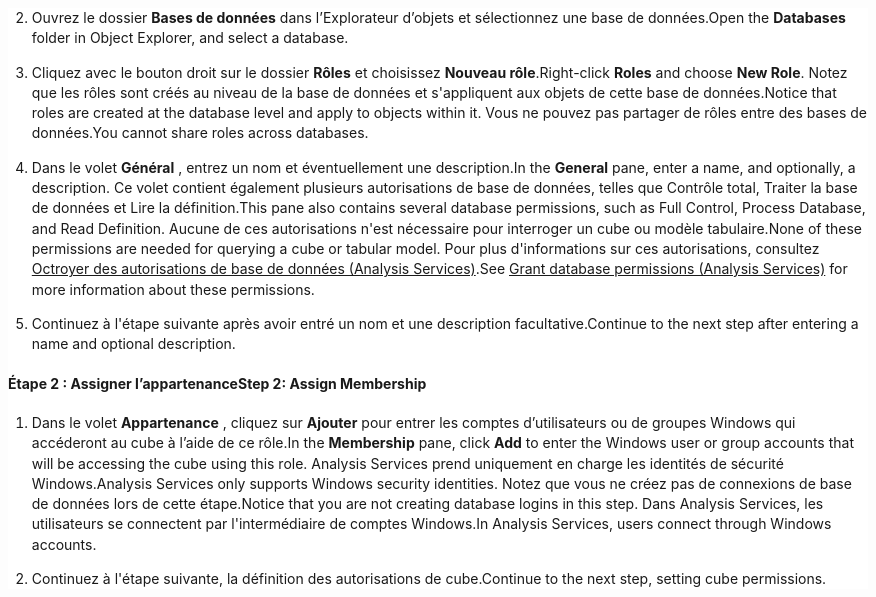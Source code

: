 2.  <span data-ttu-id="44dc4-120">Ouvrez le dossier **Bases de données** dans l’Explorateur d’objets et sélectionnez une base de données.</span><span class="sxs-lookup"><span data-stu-id="44dc4-120">Open the **Databases** folder in Object Explorer, and select a database.</span></span>  
  
3.  <span data-ttu-id="44dc4-121">Cliquez avec le bouton droit sur le dossier **Rôles** et choisissez **Nouveau rôle**.</span><span class="sxs-lookup"><span data-stu-id="44dc4-121">Right-click **Roles** and choose **New Role**.</span></span> <span data-ttu-id="44dc4-122">Notez que les rôles sont créés au niveau de la base de données et s'appliquent aux objets de cette base de données.</span><span class="sxs-lookup"><span data-stu-id="44dc4-122">Notice that roles are created at the database level and apply to objects within it.</span></span> <span data-ttu-id="44dc4-123">Vous ne pouvez pas partager de rôles entre des bases de données.</span><span class="sxs-lookup"><span data-stu-id="44dc4-123">You cannot share roles across databases.</span></span>  
  
4.  <span data-ttu-id="44dc4-124">Dans le volet **Général** , entrez un nom et éventuellement une description.</span><span class="sxs-lookup"><span data-stu-id="44dc4-124">In the **General** pane, enter a name, and optionally, a description.</span></span> <span data-ttu-id="44dc4-125">Ce volet contient également plusieurs autorisations de base de données, telles que Contrôle total, Traiter la base de données et Lire la définition.</span><span class="sxs-lookup"><span data-stu-id="44dc4-125">This pane also contains several database permissions, such as Full Control, Process Database, and Read Definition.</span></span> <span data-ttu-id="44dc4-126">Aucune de ces autorisations n'est nécessaire pour interroger un cube ou modèle tabulaire.</span><span class="sxs-lookup"><span data-stu-id="44dc4-126">None of these permissions are needed for querying a cube or tabular model.</span></span> <span data-ttu-id="44dc4-127">Pour plus d'informations sur ces autorisations, consultez [Octroyer des autorisations de base de données &#40;Analysis Services&#41;](grant-database-permissions-analysis-services.md).</span><span class="sxs-lookup"><span data-stu-id="44dc4-127">See [Grant database permissions &#40;Analysis Services&#41;](grant-database-permissions-analysis-services.md) for more information about these permissions.</span></span>  
  
5.  <span data-ttu-id="44dc4-128">Continuez à l'étape suivante après avoir entré un nom et une description facultative.</span><span class="sxs-lookup"><span data-stu-id="44dc4-128">Continue to the next step after entering a name and optional description.</span></span>  
  
#### <a name="step-2-assign-membership"></a><span data-ttu-id="44dc4-129">Étape 2 : Assigner l’appartenance</span><span class="sxs-lookup"><span data-stu-id="44dc4-129">Step 2: Assign Membership</span></span>  
  
1.  <span data-ttu-id="44dc4-130">Dans le volet **Appartenance** , cliquez sur **Ajouter** pour entrer les comptes d’utilisateurs ou de groupes Windows qui accéderont au cube à l’aide de ce rôle.</span><span class="sxs-lookup"><span data-stu-id="44dc4-130">In the **Membership** pane, click **Add** to enter the Windows user or group accounts that will be accessing the cube using this role.</span></span> <span data-ttu-id="44dc4-131">Analysis Services prend uniquement en charge les identités de sécurité Windows.</span><span class="sxs-lookup"><span data-stu-id="44dc4-131">Analysis Services only supports Windows security identities.</span></span> <span data-ttu-id="44dc4-132">Notez que vous ne créez pas de connexions de base de données lors de cette étape.</span><span class="sxs-lookup"><span data-stu-id="44dc4-132">Notice that you are not creating database logins in this step.</span></span> <span data-ttu-id="44dc4-133">Dans Analysis Services, les utilisateurs se connectent par l'intermédiaire de comptes Windows.</span><span class="sxs-lookup"><span data-stu-id="44dc4-133">In Analysis Services, users connect through Windows accounts.</span></span>  
  
2.  <span data-ttu-id="44dc4-134">Continuez à l'étape suivante, la définition des autorisations de cube.</span><span class="sxs-lookup"><span data-stu-id="44dc4-134">Continue to the next step, setting cube permissions.</span></span>  
  